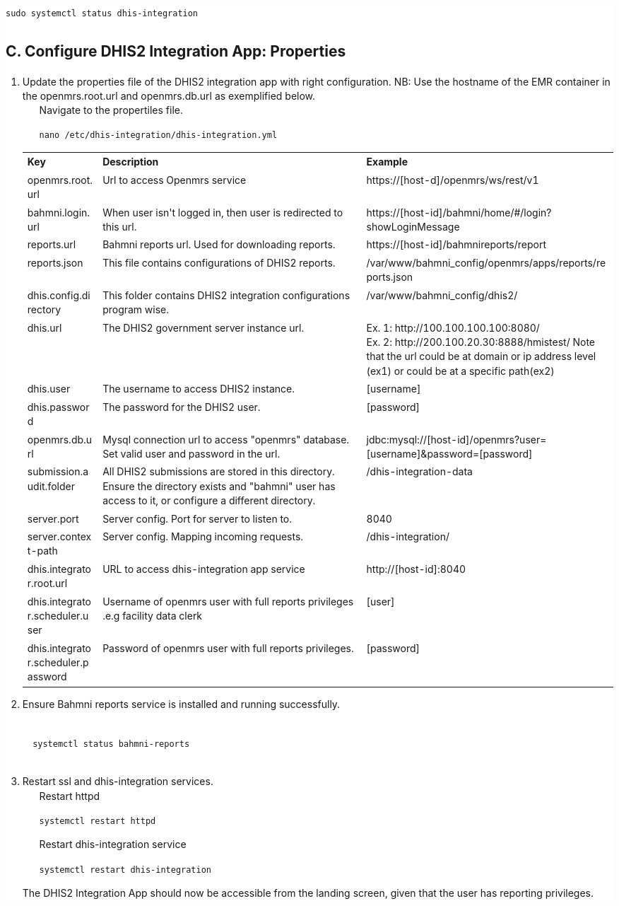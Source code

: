 <pre><code>sudo systemctl status dhis-integration</code></pre>
</li>
  
</ol> 

  
<h2>C. Configure DHIS2 Integration App: Properties</h2>  
<ol>
<li>Update the properties file of the DHIS2 integration app with right configuration. NB: Use the hostname of the EMR container in the openmrs.root.url and openmrs.db.url as exemplified below.
<ul>Navigate to the propertiles file.<pre><code>nano /etc/dhis-integration/dhis-integration.yml</code></pre></ul>
<table>
  <tr><th>Key</th><th>Description</th><th>Example</th></tr>
  <tr><td>openmrs.root.url</td><td>Url to access Openmrs service</td><td>https://[host-d]/openmrs/ws/rest/v1</td></tr>
  <tr><td>bahmni.login.url</td><td>When user isn't logged in, then user is redirected to this url.</td><td>
https://[host-id]/bahmni/home/#/login?showLoginMessage
</td></tr>
  <tr><td>reports.url</td><td>Bahmni reports url. Used for downloading reports.</td><td>https://[host-id]/bahmnireports/report</td></tr>
  <tr><td>reports.json</td><td>This file contains configurations of DHIS2 reports.</td><td>/var/www/bahmni_config/openmrs/apps/reports/reports.json</td></tr>
  <tr><td>dhis.config.directory</td><td>This folder contains DHIS2 integration configurations program wise.</td><td>/var/www/bahmni_config/dhis2/</td></tr>
  <tr><td>dhis.url</td><td>The DHIS2 government server instance url.</td><td>Ex. 1: http://100.100.100.100:8080/</br>
Ex. 2: http://200.100.20.30:8888/hmistest/
Note that the url could be at domain or ip address level (ex1) or could be at a specific path(ex2)
</td></tr>
  <tr><td>dhis.user</td><td>The username to access DHIS2 instance.</td><td>[username]</td></tr>
  <tr><td>dhis.password</td><td>
The password for the DHIS2 user.
</td><td>[password]</td></tr>
  <tr><td>openmrs.db.url</td><td>Mysql connection url to access "openmrs" database. Set valid user and password in the url.</td><td>jdbc:mysql://[host-id]/openmrs?user=[username]&password=[password]</td></tr>
  <tr><td>submission.audit.folder</td><td>All DHIS2 submissions are stored in this directory. Ensure the directory exists and "bahmni" user has access to it, or configure a different directory.</td><td>/dhis-integration-data</td></tr>
  <tr><td>server.port</td><td>Server config. Port for server to listen to.</td><td>8040</td></tr>
  <tr><td>server.context-path</td><td>Server config. Mapping incoming requests.</td><td>/dhis-integration/</td></tr>
  <tr><td>dhis.integrator.root.url</td><td>URL to access dhis-integration app service</td><td>http://[host-id]:8040</td></tr>
  <tr><td>dhis.integrator.scheduler.user</td><td>Username of openmrs user with full reports privileges .e.g facility data clerk</td><td>[user]</td></tr>
  <tr><td>dhis.integrator.scheduler.password</td><td>Password of openmrs user with full reports privileges.</td><td>[password]</td></tr>
 </table>
</li>
<li>Ensure Bahmni reports service is installed and running successfully.
 <pre><code>
  systemctl status bahmni-reports
 </code></pre>
</li>
<li>Restart ssl and dhis-integration services.
<ul>Restart httpd<pre><code>systemctl restart httpd</code></pre></ul>
<ul>Restart dhis-integration service<pre><code>systemctl restart dhis-integration</code></pre></ul>
  The DHIS2 Integration App should now be accessible from the landing screen, given that the user has reporting privileges.
</li>
</li>
</ol>